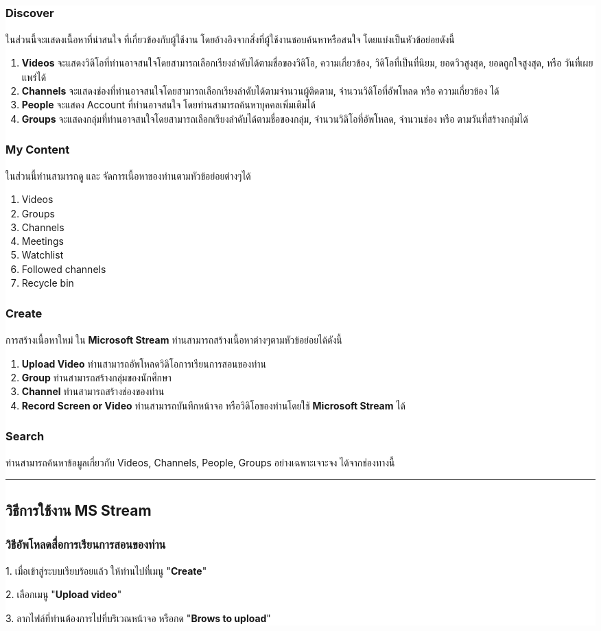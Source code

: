 ### Discover&#x20;

ในส่วนนี้จะแสดงเนื้อหาที่น่าสนใจ ที่เกี่ยวข้องกับผู้ใช้งาน โดยอ้างอิงจากสิ่งที่ผู้ใช้งานชอบค้นหาหรือสนใจ โดยแบ่งเป็นหัวข้อย่อยดังนี้

1. **Videos** จะแสดงวิดิโอที่ท่านอาจสนใจโดยสามารถเลือกเรียงลำดับได้ตามชื่อของวิดิโอ, ความเกี่ยวข้อง, วิดิโอที่เป็นที่นิยม, ยอดวิวสูงสุด, ยอดถูกใจสูงสุด, หรือ วันที่เผยแพร่ได้
2. **Channels** จะแสดงช่องที่ท่านอาจสนใจโดยสามารถเลือกเรียงลำดับได้ตามจำนวนผู้ติดตาม, จำนวนวิดิโอที่อัพโหลด หรือ ความเกี่ยวข้อง ได้
3. **People** จะแสดง Account ที่ท่านอาจสนใจ โดยท่านสามารถค้นหาบุคคลเพิ่มเติมได้
4. **Groups** จะแสดงกลุ่มที่ท่านอาจสนใจโดยสามารถเลือกเรียงลำดับได้ตามชื่อของกลุ่ม, จำนวนวิดิโอที่อัพโหลด, จำนวนช่อง หรือ ตามวันที่สร้างกลุ่มได้

### My Content

ในส่วนนี้ท่านสามารถดู และ จัดการเนื้อหาของท่านตามหัวข้อย่อยต่างๆได้

1. Videos&#x20;
2. Groups&#x20;
3. Channels&#x20;
4. Meetings&#x20;
5. Watchlist&#x20;
6. Followed channels&#x20;
7. Recycle bin

### Create

การสร้างเนื้อหาใหม่ ใน **Microsoft Stream** ท่านสามารถสร้างเนื้อหาต่างๆตามหัวข้อย่อยได้ดังนี้

1. **Upload Video** ท่านสามารถอัพโหลดวิดิโอการเรียนการสอนของท่าน
2. **Group** ท่านสามารถสร้างกลุ่มของนักศึกษา
3. **Channel** ท่านสามารถสร้างช่องของท่าน
4. **Record Screen or Video** ท่านสามารถบันทึกหน้าจอ หรือวิดิโอของท่านโดยใช้ **Microsoft Stream** ได้

### Search

ท่านสามารถค้นหาข้อมูลเกี่ยวกับ Videos, Channels, People, Groups อย่างเฉพาะเจาะจง ได้จากช่องทางนี้

****

## วิธีการใช้งาน MS Stream

### วิธีอัพโหลดสื่อการเรียนการสอนของท่าน

1\. เมื่อเข้าสู่ระบบเรียบร้อยแล้ว ให้ท่านไปที่เมนู "**Create**"&#x20;

2\. เลือกเมนู "**Upload video**"&#x20;

3\. ลากไฟล์ที่ท่านต้องการไปที่บริเวณหน้าจอ หรือกด "**Brows to upload**"&#x20;
